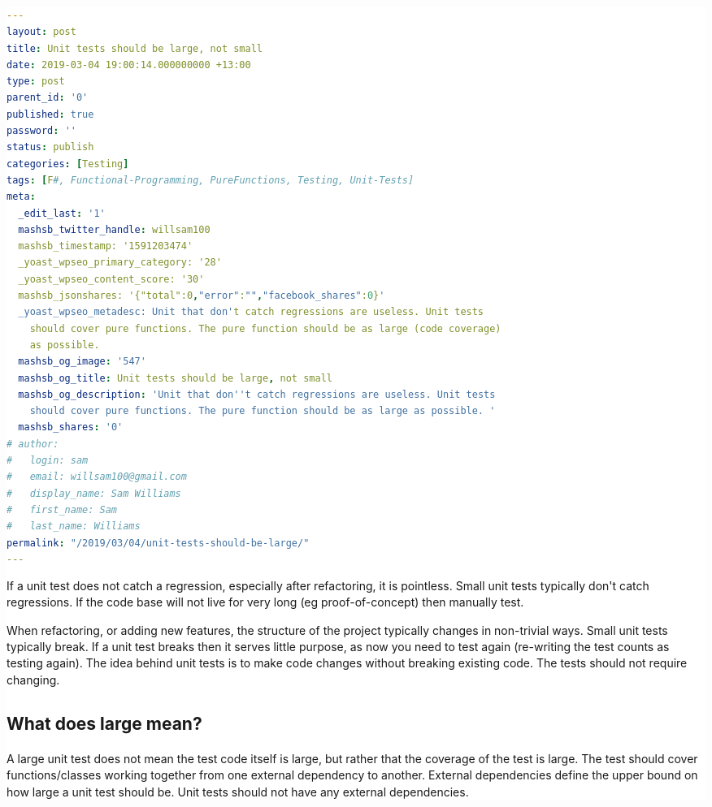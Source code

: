 ```yaml
---
layout: post
title: Unit tests should be large, not small
date: 2019-03-04 19:00:14.000000000 +13:00
type: post
parent_id: '0'
published: true
password: ''
status: publish
categories: [Testing]
tags: [F#, Functional-Programming, PureFunctions, Testing, Unit-Tests]
meta:
  _edit_last: '1'
  mashsb_twitter_handle: willsam100
  mashsb_timestamp: '1591203474'
  _yoast_wpseo_primary_category: '28'
  _yoast_wpseo_content_score: '30'
  mashsb_jsonshares: '{"total":0,"error":"","facebook_shares":0}'
  _yoast_wpseo_metadesc: Unit that don't catch regressions are useless. Unit tests
    should cover pure functions. The pure function should be as large (code coverage)
    as possible.
  mashsb_og_image: '547'
  mashsb_og_title: Unit tests should be large, not small
  mashsb_og_description: 'Unit that don''t catch regressions are useless. Unit tests
    should cover pure functions. The pure function should be as large as possible. '
  mashsb_shares: '0'
# author:
#   login: sam
#   email: willsam100@gmail.com
#   display_name: Sam Williams
#   first_name: Sam
#   last_name: Williams
permalink: "/2019/03/04/unit-tests-should-be-large/"
---
```

If a unit test does not catch a regression, especially after refactoring, it is pointless. Small unit tests typically don't catch regressions. If the code base will not live for very long (eg proof-of-concept) then manually test.

When refactoring, or adding new features, the structure of the project typically changes in non-trivial ways. Small unit tests typically break. If a unit test breaks then it serves little purpose, as now you need to test again (re-writing the test counts as testing again). The idea behind unit tests is to make code changes without breaking existing code. The tests should not require changing.

## What does large mean?
A large unit test does not mean the test code itself is large, but rather that the coverage of the test is large. The test should cover functions/classes working together from one external dependency to another. External dependencies define the upper bound on how large a unit test should be. Unit tests should not have any external dependencies.
